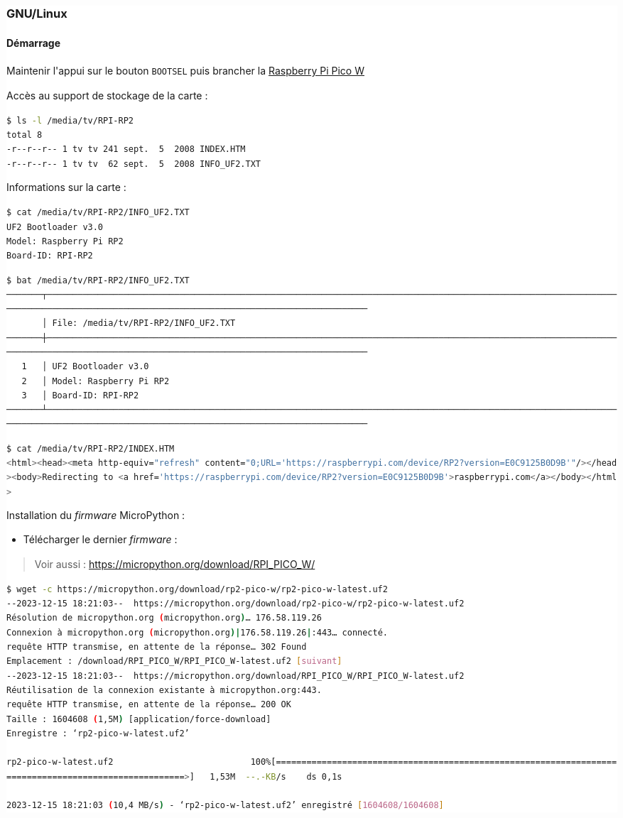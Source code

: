 ### GNU/Linux

#### Démarrage

Maintenir l'appui sur le bouton `BOOTSEL` puis brancher la [Raspberry Pi Pico W](https://www.raspberrypi.com/documentation/microcontrollers/raspberry-pi-pico.html)

Accès au support de stockage de la carte :

```bash
$ ls -l /media/tv/RPI-RP2
total 8
-r--r--r-- 1 tv tv 241 sept.  5  2008 INDEX.HTM
-r--r--r-- 1 tv tv  62 sept.  5  2008 INFO_UF2.TXT
```

Informations sur la carte :

```bash
$ cat /media/tv/RPI-RP2/INFO_UF2.TXT
UF2 Bootloader v3.0
Model: Raspberry Pi RP2
Board-ID: RPI-RP2
```

```bash
$ bat /media/tv/RPI-RP2/INFO_UF2.TXT
───────┬───────────────────────────────────────────────────────────────────────────────────────────────────────────────────────────────────────────────────────────────────────────────────────
       │ File: /media/tv/RPI-RP2/INFO_UF2.TXT
───────┼───────────────────────────────────────────────────────────────────────────────────────────────────────────────────────────────────────────────────────────────────────────────────────
   1   │ UF2 Bootloader v3.0
   2   │ Model: Raspberry Pi RP2
   3   │ Board-ID: RPI-RP2
───────┴───────────────────────────────────────────────────────────────────────────────────────────────────────────────────────────────────────────────────────────────────────────────────────
```

```bash
$ cat /media/tv/RPI-RP2/INDEX.HTM
<html><head><meta http-equiv="refresh" content="0;URL='https://raspberrypi.com/device/RP2?version=E0C9125B0D9B'"/></head><body>Redirecting to <a href='https://raspberrypi.com/device/RP2?version=E0C9125B0D9B'>raspberrypi.com</a></body></html>
```

Installation du _firmware_ MicroPython :

- Télécharger le dernier _firmware_ :

> Voir aussi : https://micropython.org/download/RPI_PICO_W/

```bash
$ wget -c https://micropython.org/download/rp2-pico-w/rp2-pico-w-latest.uf2
--2023-12-15 18:21:03--  https://micropython.org/download/rp2-pico-w/rp2-pico-w-latest.uf2
Résolution de micropython.org (micropython.org)… 176.58.119.26
Connexion à micropython.org (micropython.org)|176.58.119.26|:443… connecté.
requête HTTP transmise, en attente de la réponse… 302 Found
Emplacement : /download/RPI_PICO_W/RPI_PICO_W-latest.uf2 [suivant]
--2023-12-15 18:21:03--  https://micropython.org/download/RPI_PICO_W/RPI_PICO_W-latest.uf2
Réutilisation de la connexion existante à micropython.org:443.
requête HTTP transmise, en attente de la réponse… 200 OK
Taille : 1604608 (1,5M) [application/force-download]
Enregistre : ‘rp2-pico-w-latest.uf2’

rp2-pico-w-latest.uf2                           100%[======================================================================================================>]   1,53M  --.-KB/s    ds 0,1s

2023-12-15 18:21:03 (10,4 MB/s) - ‘rp2-pico-w-latest.uf2’ enregistré [1604608/1604608]

```